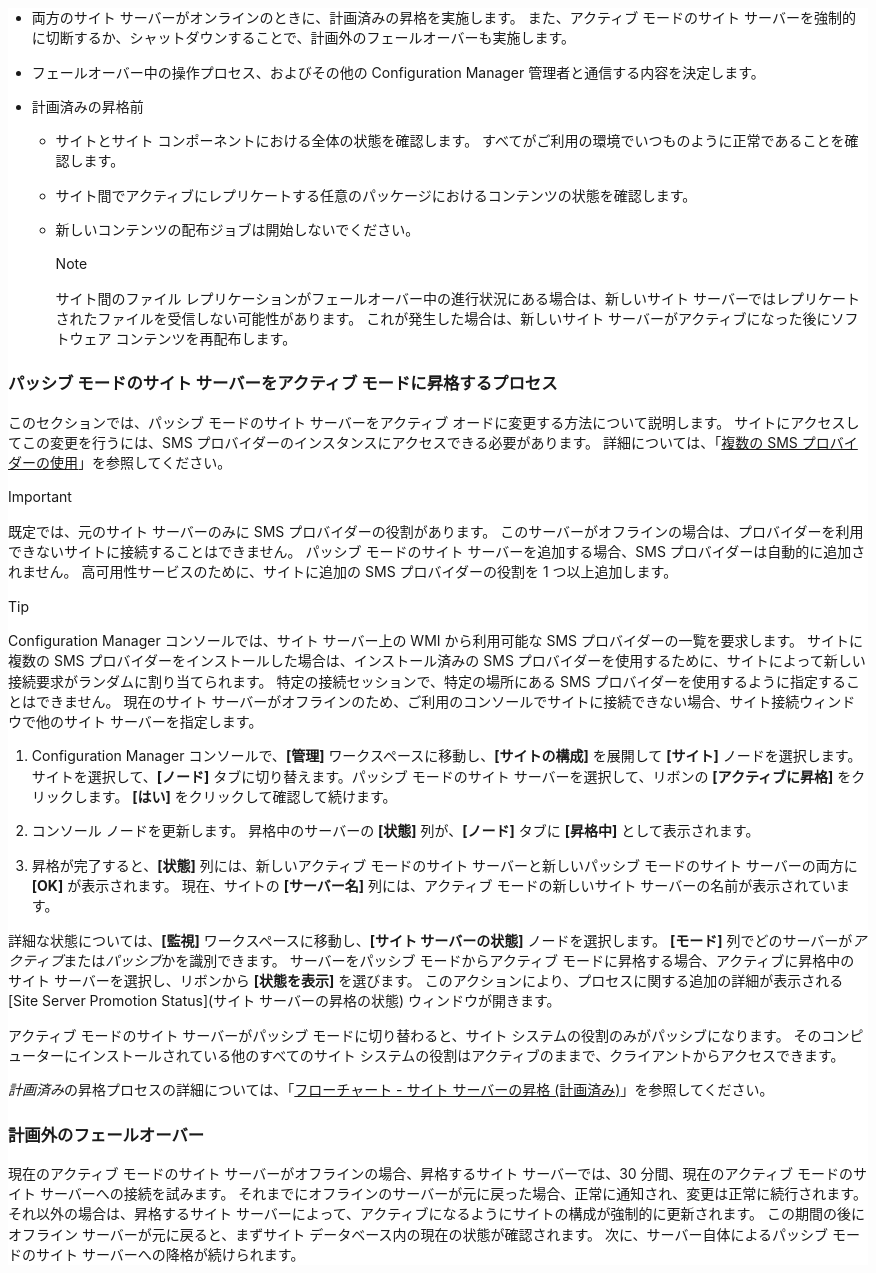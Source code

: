 - 両方のサイト サーバーがオンラインのときに、計画済みの昇格を実施します。 また、アクティブ モードのサイト サーバーを強制的に切断するか、シャットダウンすることで、計画外のフェールオーバーも実施します。  

- フェールオーバー中の操作プロセス、およびその他の Configuration Manager 管理者と通信する内容を決定します。  

- 計画済みの昇格前  

    - サイトとサイト コンポーネントにおける全体の状態を確認します。 すべてがご利用の環境でいつものように正常であることを確認します。  

    - サイト間でアクティブにレプリケートする任意のパッケージにおけるコンテンツの状態を確認します。  

    - 新しいコンテンツの配布ジョブは開始しないでください。 

        > [!Note]  
        > サイト間のファイル レプリケーションがフェールオーバー中の進行状況にある場合は、新しいサイト サーバーではレプリケートされたファイルを受信しない可能性があります。 これが発生した場合は、新しいサイト サーバーがアクティブになった後にソフトウェア コンテンツを再配布します。<!--515436-->  


### <a name="process-to-promote-the-site-server-in-passive-mode-to-active-mode"></a>パッシブ モードのサイト サーバーをアクティブ モードに昇格するプロセス

このセクションでは、パッシブ モードのサイト サーバーをアクティブ オードに変更する方法について説明します。 サイトにアクセスしてこの変更を行うには、SMS プロバイダーのインスタンスにアクセスできる必要があります。 詳細については、「[複数の SMS プロバイダーの使用](/sccm/core/plan-design/hierarchy/plan-for-the-sms-provider#BKMK_MultiSMSProv)」を参照してください。  

> [!Important]  
> 既定では、元のサイト サーバーのみに SMS プロバイダーの役割があります。 このサーバーがオフラインの場合は、プロバイダーを利用できないサイトに接続することはできません。 パッシブ モードのサイト サーバーを追加する場合、SMS プロバイダーは自動的に追加されません。 高可用性サービスのために、サイトに追加の SMS プロバイダーの役割を 1 つ以上追加します。  

> [!Tip]  
> Configuration Manager コンソールでは、サイト サーバー上の WMI から利用可能な SMS プロバイダーの一覧を要求します。 サイトに複数の SMS プロバイダーをインストールした場合は、インストール済みの SMS プロバイダーを使用するために、サイトによって新しい接続要求がランダムに割り当てられます。 特定の接続セッションで、特定の場所にある SMS プロバイダーを使用するように指定することはできません。 現在のサイト サーバーがオフラインのため、ご利用のコンソールでサイトに接続できない場合、サイト接続ウィンドウで他のサイト サーバーを指定します。  

1. Configuration Manager コンソールで、**[管理]** ワークスペースに移動し、**[サイトの構成]** を展開して **[サイト]** ノードを選択します。 サイトを選択して、**[ノード]** タブに切り替えます。パッシブ モードのサイト サーバーを選択して、リボンの **[アクティブに昇格]** をクリックします。 **[はい]** をクリックして確認して続けます。   
  
2. コンソール ノードを更新します。 昇格中のサーバーの **[状態]** 列が、**[ノード]** タブに **[昇格中]** として表示されます。  

3. 昇格が完了すると、**[状態]** 列には、新しいアクティブ モードのサイト サーバーと新しいパッシブ モードのサイト サーバーの両方に **[OK]** が表示されます。 現在、サイトの **[サーバー名]** 列には、アクティブ モードの新しいサイト サーバーの名前が表示されています。

詳細な状態については、**[監視]** ワークスペースに移動し、**[サイト サーバーの状態]** ノードを選択します。 **[モード]** 列でどのサーバーが*アクティブ*または*パッシブ*かを識別できます。 サーバーをパッシブ モードからアクティブ モードに昇格する場合、アクティブに昇格中のサイト サーバーを選択し、リボンから **[状態を表示]** を選びます。 このアクションにより、プロセスに関する追加の詳細が表示される [Site Server Promotion Status]\(サイト サーバーの昇格の状態\) ウィンドウが開きます。

アクティブ モードのサイト サーバーがパッシブ モードに切り替わると、サイト システムの役割のみがパッシブになります。 そのコンピューターにインストールされている他のすべてのサイト システムの役割はアクティブのままで、クライアントからアクセスできます。

*計画済み*の昇格プロセスの詳細については、「[フローチャート - サイト サーバーの昇格 (計画済み)](/sccm/core/servers/deploy/configure/promote-site-server-flowchart)」を参照してください。


### <a name="unplanned-failover"></a>計画外のフェールオーバー

現在のアクティブ モードのサイト サーバーがオフラインの場合、昇格するサイト サーバーでは、30 分間、現在のアクティブ モードのサイト サーバーへの接続を試みます。 それまでにオフラインのサーバーが元に戻った場合、正常に通知され、変更は正常に続行されます。 それ以外の場合は、昇格するサイト サーバーによって、アクティブになるようにサイトの構成が強制的に更新されます。 この期間の後にオフライン サーバーが元に戻ると、まずサイト データベース内の現在の状態が確認されます。 次に、サーバー自体によるパッシブ モードのサイト サーバーへの降格が続けられます。
